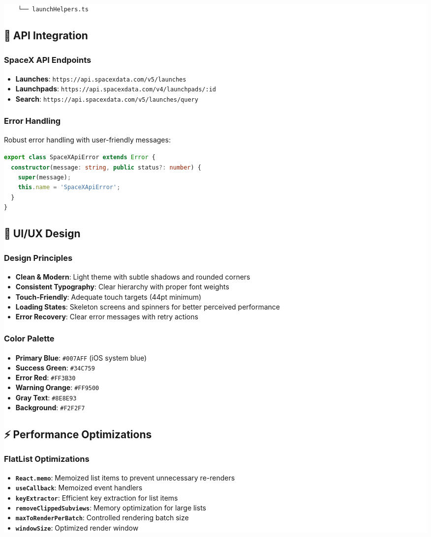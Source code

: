 ```
    └── launchHelpers.ts
```

## 🔧 API Integration

### SpaceX API Endpoints

- **Launches**: `https://api.spacexdata.com/v5/launches`
- **Launchpads**: `https://api.spacexdata.com/v4/launchpads/:id`
- **Search**: `https://api.spacexdata.com/v5/launches/query`

### Error Handling

Robust error handling with user-friendly messages:

```typescript
export class SpaceXApiError extends Error {
  constructor(message: string, public status?: number) {
    super(message);
    this.name = 'SpaceXApiError';
  }
}
```

## 🎨 UI/UX Design

### Design Principles

- **Clean & Modern**: Light theme with subtle shadows and rounded corners
- **Consistent Typography**: Clear hierarchy with proper font weights
- **Touch-Friendly**: Adequate touch targets (44pt minimum)
- **Loading States**: Skeleton screens and spinners for better perceived performance
- **Error Recovery**: Clear error messages with retry actions

### Color Palette

- **Primary Blue**: `#007AFF` (iOS system blue)
- **Success Green**: `#34C759`
- **Error Red**: `#FF3B30`
- **Warning Orange**: `#FF9500`
- **Gray Text**: `#8E8E93`
- **Background**: `#F2F2F7`

## ⚡ Performance Optimizations

### FlatList Optimizations

- **`React.memo`**: Memoized list items to prevent unnecessary re-renders
- **`useCallback`**: Memoized event handlers
- **`keyExtractor`**: Efficient key extraction for list items
- **`removeClippedSubviews`**: Memory optimization for large lists
- **`maxToRenderPerBatch`**: Controlled rendering batch size
- **`windowSize`**: Optimized render window
